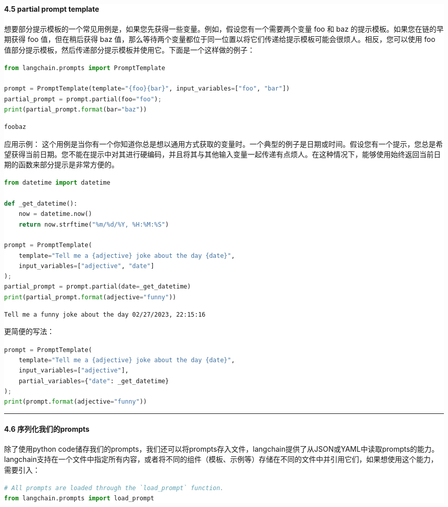
#### 4.5 partial prompt template
想要部分提示模板的一个常见用例是，如果您先获得一些变量。例如，假设您有一个需要两个变量 foo 和 baz 的提示模板。如果您在链的早期获得 foo 值，但在稍后获得 baz 值，那么等待两个变量都位于同一位置以将它们传递给提示模板可能会很烦人。相反，您可以使用 foo 值部分提示模板，然后传递部分提示模板并使用它。下面是一个这样做的例子：
```python
from langchain.prompts import PromptTemplate

prompt = PromptTemplate(template="{foo}{bar}", input_variables=["foo", "bar"])
partial_prompt = prompt.partial(foo="foo");
print(partial_prompt.format(bar="baz"))
```
```
foobaz
```
应用示例：
这个用例是当你有一个你知道你总是想以通用方式获取的变量时。一个典型的例子是日期或时间。假设您有一个提示，您总是希望获得当前日期。您不能在提示中对其进行硬编码，并且将其与其他输入变量一起传递有点烦人。在这种情况下，能够使用始终返回当前日期的函数来部分提示是非常方便的。
```python
from datetime import datetime

def _get_datetime():
    now = datetime.now()
    return now.strftime("%m/%d/%Y, %H:%M:%S")

prompt = PromptTemplate(
    template="Tell me a {adjective} joke about the day {date}", 
    input_variables=["adjective", "date"]
);
partial_prompt = prompt.partial(date=_get_datetime)
print(partial_prompt.format(adjective="funny"))
```
```
Tell me a funny joke about the day 02/27/2023, 22:15:16
```
更简便的写法：
```python
prompt = PromptTemplate(
    template="Tell me a {adjective} joke about the day {date}", 
    input_variables=["adjective"],
    partial_variables={"date": _get_datetime}
);
print(prompt.format(adjective="funny"))
```

---

#### 4.6 序列化我们的prompts
除了使用python code储存我们的prompts，我们还可以将prompts存入文件，langchain提供了从JSON或YAML中读取prompts的能力。langchain支持在一个文件中指定所有内容，或者将不同的组件（模板、示例等）存储在不同的文件中并引用它们，如果想使用这个能力，需要引入：
```python
# All prompts are loaded through the `load_prompt` function.
from langchain.prompts import load_prompt
```
